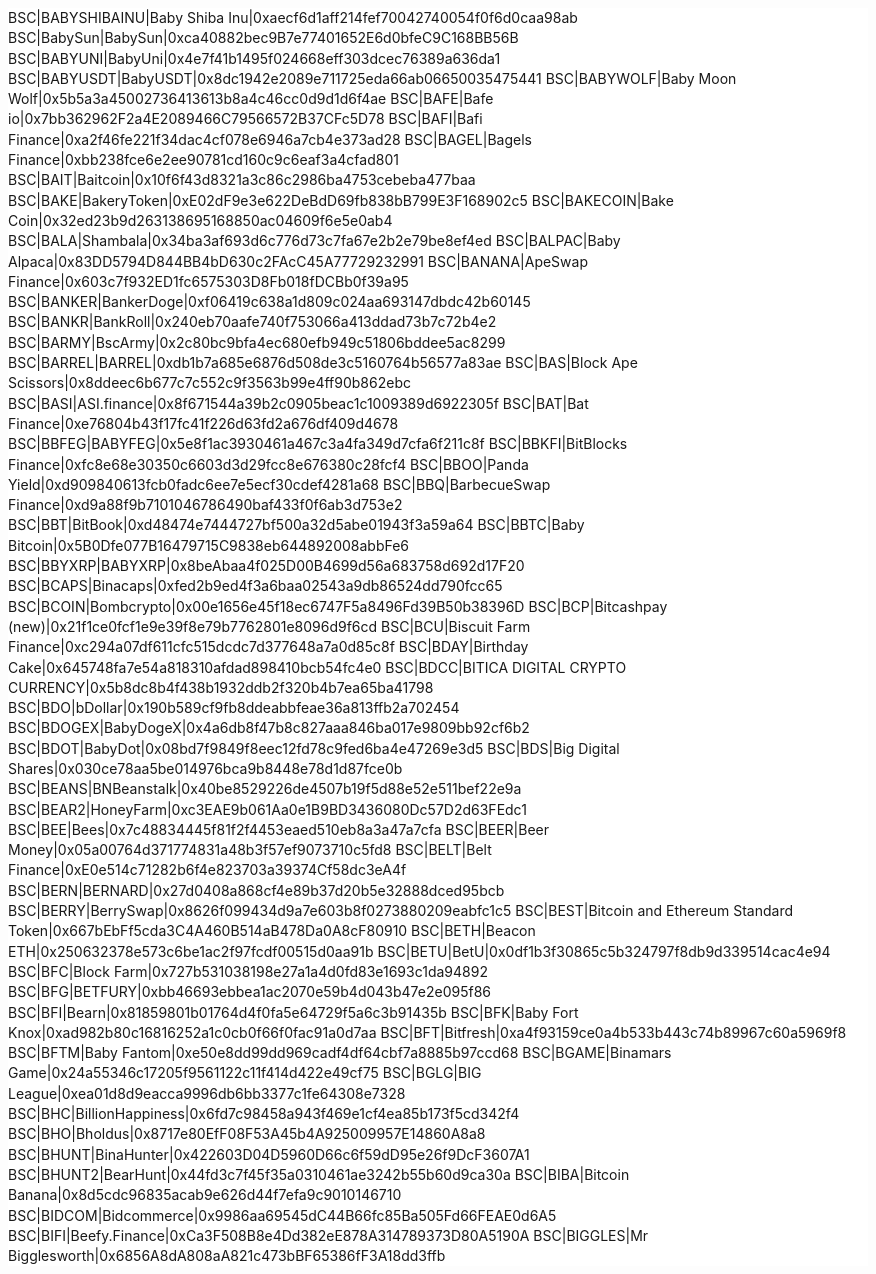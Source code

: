 BSC|BABYSHIBAINU|Baby Shiba Inu|0xaecf6d1aff214fef70042740054f0f6d0caa98ab
BSC|BabySun|BabySun|0xca40882bec9B7e77401652E6d0bfeC9C168BB56B
BSC|BABYUNI|BabyUni|0x4e7f41b1495f024668eff303dcec76389a636da1
BSC|BABYUSDT|BabyUSDT|0x8dc1942e2089e711725eda66ab06650035475441
BSC|BABYWOLF|Baby Moon Wolf|0x5b5a3a45002736413613b8a4c46cc0d9d1d6f4ae
BSC|BAFE|Bafe io|0x7bb362962F2a4E2089466C79566572B37CFc5D78
BSC|BAFI|Bafi Finance|0xa2f46fe221f34dac4cf078e6946a7cb4e373ad28
BSC|BAGEL|Bagels Finance|0xbb238fce6e2ee90781cd160c9c6eaf3a4cfad801
BSC|BAIT|Baitcoin|0x10f6f43d8321a3c86c2986ba4753cebeba477baa
BSC|BAKE|BakeryToken|0xE02dF9e3e622DeBdD69fb838bB799E3F168902c5
BSC|BAKECOIN|Bake Coin|0x32ed23b9d263138695168850ac04609f6e5e0ab4
BSC|BALA|Shambala|0x34ba3af693d6c776d73c7fa67e2b2e79be8ef4ed
BSC|BALPAC|Baby Alpaca|0x83DD5794D844BB4bD630c2FAcC45A77729232991
BSC|BANANA|ApeSwap Finance|0x603c7f932ED1fc6575303D8Fb018fDCBb0f39a95
BSC|BANKER|BankerDoge|0xf06419c638a1d809c024aa693147dbdc42b60145
BSC|BANKR|BankRoll|0x240eb70aafe740f753066a413ddad73b7c72b4e2
BSC|BARMY|BscArmy|0x2c80bc9bfa4ec680efb949c51806bddee5ac8299
BSC|BARREL|BARREL|0xdb1b7a685e6876d508de3c5160764b56577a83ae
BSC|BAS|Block Ape Scissors|0x8ddeec6b677c7c552c9f3563b99e4ff90b862ebc
BSC|BASI|ASI.finance|0x8f671544a39b2c0905beac1c1009389d6922305f
BSC|BAT|Bat Finance|0xe76804b43f17fc41f226d63fd2a676df409d4678
BSC|BBFEG|BABYFEG|0x5e8f1ac3930461a467c3a4fa349d7cfa6f211c8f
BSC|BBKFI|BitBlocks Finance|0xfc8e68e30350c6603d3d29fcc8e676380c28fcf4
BSC|BBOO|Panda Yield|0xd909840613fcb0fadc6ee7e5ecf30cdef4281a68
BSC|BBQ|BarbecueSwap Finance|0xd9a88f9b7101046786490baf433f0f6ab3d753e2
BSC|BBT|BitBook|0xd48474e7444727bf500a32d5abe01943f3a59a64
BSC|BBTC|Baby Bitcoin|0x5B0Dfe077B16479715C9838eb644892008abbFe6
BSC|BBYXRP|BABYXRP|0x8beAbaa4f025D00B4699d56a683758d692d17F20
BSC|BCAPS|Binacaps|0xfed2b9ed4f3a6baa02543a9db86524dd790fcc65
BSC|BCOIN|Bombcrypto|0x00e1656e45f18ec6747F5a8496Fd39B50b38396D
BSC|BCP|Bitcashpay (new)|0x21f1ce0fcf1e9e39f8e79b7762801e8096d9f6cd
BSC|BCU|Biscuit Farm Finance|0xc294a07df611cfc515dcdc7d377648a7a0d85c8f
BSC|BDAY|Birthday Cake|0x645748fa7e54a818310afdad898410bcb54fc4e0
BSC|BDCC|BITICA DIGITAL CRYPTO CURRENCY|0x5b8dc8b4f438b1932ddb2f320b4b7ea65ba41798
BSC|BDO|bDollar|0x190b589cf9fb8ddeabbfeae36a813ffb2a702454
BSC|BDOGEX|BabyDogeX|0x4a6db8f47b8c827aaa846ba017e9809bb92cf6b2
BSC|BDOT|BabyDot|0x08bd7f9849f8eec12fd78c9fed6ba4e47269e3d5
BSC|BDS|Big Digital Shares|0x030ce78aa5be014976bca9b8448e78d1d87fce0b
BSC|BEANS|BNBeanstalk|0x40be8529226de4507b19f5d88e52e511bef22e9a
BSC|BEAR2|HoneyFarm|0xc3EAE9b061Aa0e1B9BD3436080Dc57D2d63FEdc1
BSC|BEE|Bees|0x7c48834445f81f2f4453eaed510eb8a3a47a7cfa
BSC|BEER|Beer Money|0x05a00764d371774831a48b3f57ef9073710c5fd8
BSC|BELT|Belt Finance|0xE0e514c71282b6f4e823703a39374Cf58dc3eA4f
BSC|BERN|BERNARD|0x27d0408a868cf4e89b37d20b5e32888dced95bcb
BSC|BERRY|BerrySwap|0x8626f099434d9a7e603b8f0273880209eabfc1c5
BSC|BEST|Bitcoin and Ethereum Standard Token|0x667bEbFf5cda3C4A460B514aB478Da0A8cF80910
BSC|BETH|Beacon ETH|0x250632378e573c6be1ac2f97fcdf00515d0aa91b
BSC|BETU|BetU|0x0df1b3f30865c5b324797f8db9d339514cac4e94
BSC|BFC|Block Farm|0x727b531038198e27a1a4d0fd83e1693c1da94892
BSC|BFG|BETFURY|0xbb46693ebbea1ac2070e59b4d043b47e2e095f86
BSC|BFI|Bearn|0x81859801b01764d4f0fa5e64729f5a6c3b91435b
BSC|BFK|Baby Fort Knox|0xad982b80c16816252a1c0cb0f66f0fac91a0d7aa
BSC|BFT|Bitfresh|0xa4f93159ce0a4b533b443c74b89967c60a5969f8
BSC|BFTM|Baby Fantom|0xe50e8dd99dd969cadf4df64cbf7a8885b97ccd68
BSC|BGAME|Binamars Game|0x24a55346c17205f9561122c11f414d422e49cf75
BSC|BGLG|BIG League|0xea01d8d9eacca9996db6bb3377c1fe64308e7328
BSC|BHC|BillionHappiness|0x6fd7c98458a943f469e1cf4ea85b173f5cd342f4
BSC|BHO|Bholdus|0x8717e80EfF08F53A45b4A925009957E14860A8a8
BSC|BHUNT|BinaHunter|0x422603D04D5960D66c6f59dD95e26f9DcF3607A1
BSC|BHUNT2|BearHunt|0x44fd3c7f45f35a0310461ae3242b55b60d9ca30a
BSC|BIBA|Bitcoin Banana|0x8d5cdc96835acab9e626d44f7efa9c9010146710
BSC|BIDCOM|Bidcommerce|0x9986aa69545dC44B66fc85Ba505Fd66FEAE0d6A5
BSC|BIFI|Beefy.Finance|0xCa3F508B8e4Dd382eE878A314789373D80A5190A
BSC|BIGGLES|Mr Bigglesworth|0x6856A8dA808aA821c473bBF65386fF3A18dd3ffb